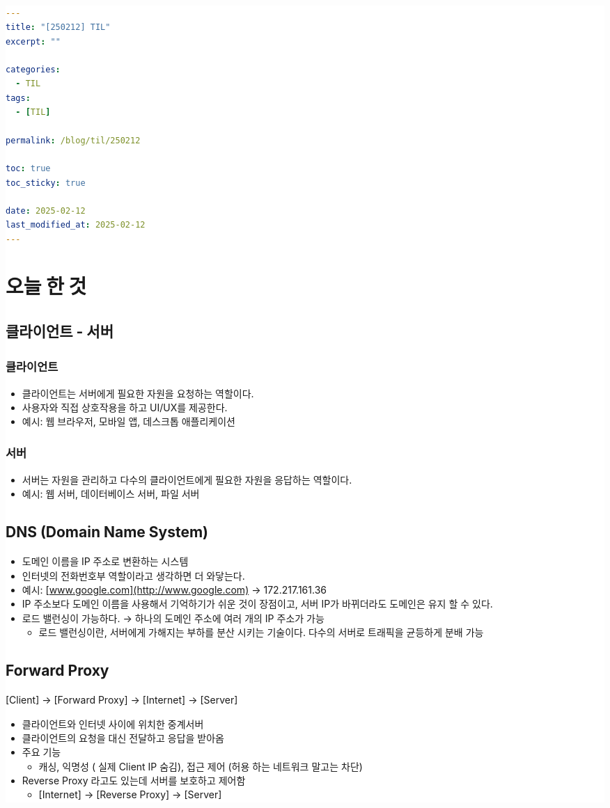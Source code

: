 ```yaml
---
title: "[250212] TIL"
excerpt: ""

categories:
  - TIL
tags:
  - [TIL]

permalink: /blog/til/250212

toc: true
toc_sticky: true

date: 2025-02-12
last_modified_at: 2025-02-12
---
```



# 오늘 한 것

## 클라이언트 - 서버

### 클라이언트

- 클라이언트는 서버에게 필요한 자원을 요청하는 역할이다.
- 사용자와 직접 상호작용을 하고 UI/UX를 제공한다.
- 예시: 웹 브라우저, 모바일 앱, 데스크톱 애플리케이션

### 서버

- 서버는 자원을 관리하고 다수의 클라이언트에게 필요한 자원을 응답하는 역할이다.
- 예시: 웹 서버, 데이터베이스 서버, 파일 서버

## DNS (Domain Name System)

- 도메인 이름을 IP 주소로 변환하는 시스템
- 인터넷의 전화번호부 역할이라고 생각하면 더 와닿는다.
- 예시: [www.google.com](http://www.google.com) → 172.217.161.36
- IP 주소보다 도메인 이름을 사용해서 기억하기가 쉬운 것이 장점이고, 서버 IP가 바뀌더라도 도메인은 유지 할 수 있다.
- 로드 밸런싱이 가능하다. → 하나의 도메인 주소에 여러 개의 IP 주소가 가능
    - 로드 밸런싱이란, 서버에게 가해지는 부하를 분산 시키는 기술이다. 다수의 서버로 트래픽을 균등하게 분배 가능

## Forward Proxy

[Client] → [Forward Proxy] → [Internet] → [Server]

- 클라이언트와 인터넷 사이에 위치한 중계서버
- 클라이언트의 요청을 대신 전달하고 응답을 받아옴
- 주요 기능
    - 캐싱, 익명성 ( 실제 Client IP 숨김), 접근 제어 (허용 하는 네트워크 말고는 차단)
- Reverse Proxy 라고도 있는데 서버를 보호하고 제어함
    - [Internet] → [Reverse Proxy] → [Server]
